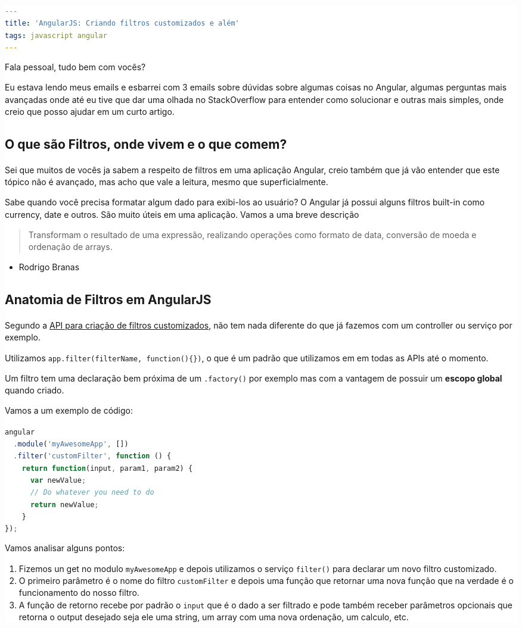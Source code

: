 ```yaml
---
title: 'AngularJS: Criando filtros customizados e além'
tags: javascript angular
---
```


Fala pessoal, tudo bem com vocês?

Eu estava lendo meus emails e esbarrei com 3 emails sobre dúvidas sobre algumas coisas no Angular, algumas perguntas mais avançadas onde até eu tive que dar uma olhada no StackOverflow para entender como solucionar e outras mais simples, onde creio que posso ajudar em um curto artigo.

## O que são Filtros, onde vivem e o que comem?

Sei que muitos de vocês ja sabem a respeito de filtros em uma aplicação Angular, creio também que já vão entender que este tópico não é avançado, mas acho que vale a leitura, mesmo que superficialmente.

Sabe quando você precisa formatar algum dado para exibi-los ao usuário? O Angular já possui alguns filtros built-in como currency, date e outros. São muito úteis em uma aplicação. Vamos a uma breve descrição

> Transformam o resultado de uma expressão, realizando operações como formato de data, conversão de moeda e ordenação de arrays.
- Rodrigo Branas

## Anatomia de Filtros em AngularJS

Segundo a [API para criação de filtros customizados](https://docs.angularjs.org/guide/filter#creating-custom-filters), não tem nada diferente do que já fazemos com um controller ou serviço por exemplo.

Utilizamos `app.filter(filterName, function(){})`, o que é um padrão que utilizamos em em todas as APIs até o momento.

Um filtro tem uma declaração bem próxima de um `.factory()` por exemplo mas com a vantagem de possuir um **escopo global** quando criado.

Vamos a um exemplo de código:
```javascript
angular
  .module('myAwesomeApp', [])
  .filter('customFilter', function () {
    return function(input, param1, param2) {
      var newValue;
      // Do whatever you need to do
      return newValue;
    }
});
```

Vamos analisar alguns pontos:

1. Fizemos un get no modulo `myAwesomeApp` e depois utilizamos o serviço `filter()` para declarar um novo filtro customizado.
2. O primeiro parâmetro é o nome do filtro `customFilter` e depois uma função que retornar uma nova função que na verdade é o funcionamento do nosso filtro.
3. A função de retorno recebe por padrão o `input` que é o dado a ser filtrado e pode também receber parâmetros opcionais que retorna o output desejado seja ele uma string, um array com uma nova ordenação, um calculo, etc.
